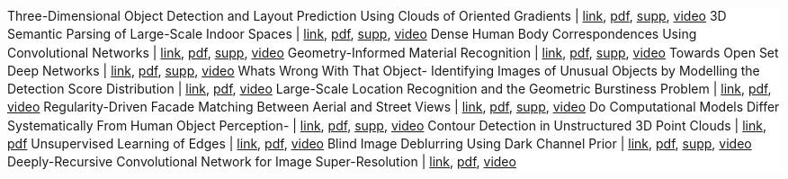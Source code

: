 Three-Dimensional Object Detection and Layout Prediction Using Clouds of Oriented Gradients | [link](https://openaccess.thecvf.com/content_cvpr_2016/html/Ren_Three-Dimensional_Object_Detection_CVPR_2016_paper.html), [pdf](https://openaccess.thecvf.com/content_cvpr_2016/papers/Ren_Three-Dimensional_Object_Detection_CVPR_2016_paper.pdf), [supp](https://openaccess.thecvf.com/content_cvpr_2016/supplemental/Ren_Three-Dimensional_Object_Detection_2016_CVPR_supplemental.pdf), [video](https://www.youtube.com/watch?v=hIfHm6MQoRU)
3D Semantic Parsing of Large-Scale Indoor Spaces | [link](https://openaccess.thecvf.com/content_cvpr_2016/html/Armeni_3D_Semantic_Parsing_CVPR_2016_paper.html), [pdf](https://openaccess.thecvf.com/content_cvpr_2016/papers/Armeni_3D_Semantic_Parsing_CVPR_2016_paper.pdf), [supp](https://openaccess.thecvf.com/content_cvpr_2016/supplemental/Armeni_3D_Semantic_Parsing_2016_CVPR_supplemental.zip), [video](https://www.youtube.com/watch?v=PB-Ach697Bc)
Dense Human Body Correspondences Using Convolutional Networks | [link](https://openaccess.thecvf.com/content_cvpr_2016/html/Wei_Dense_Human_Body_CVPR_2016_paper.html), [pdf](https://openaccess.thecvf.com/content_cvpr_2016/papers/Wei_Dense_Human_Body_CVPR_2016_paper.pdf), [supp](https://openaccess.thecvf.com/content_cvpr_2016/supplemental/Wei_Dense_Human_Body_2016_CVPR_supplemental.zip), [video](https://www.youtube.com/watch?v=xfzN9lStg2g)
Geometry-Informed Material Recognition | [link](https://openaccess.thecvf.com/content_cvpr_2016/html/DeGol_Geometry-Informed_Material_Recognition_CVPR_2016_paper.html), [pdf](https://openaccess.thecvf.com/content_cvpr_2016/papers/DeGol_Geometry-Informed_Material_Recognition_CVPR_2016_paper.pdf), [supp](https://openaccess.thecvf.com/content_cvpr_2016/supplemental/DeGol_Geometry-Informed_Material_Recognition_2016_CVPR_supplemental.pdf), [video](https://www.youtube.com/watch?v=dymnlxZ6tXg)
Towards Open Set Deep Networks | [link](https://openaccess.thecvf.com/content_cvpr_2016/html/Bendale_Towards_Open_Set_CVPR_2016_paper.html), [pdf](https://openaccess.thecvf.com/content_cvpr_2016/papers/Bendale_Towards_Open_Set_CVPR_2016_paper.pdf), [supp](https://openaccess.thecvf.com/content_cvpr_2016/supplemental/Bendale_Towards_Open_Set_2016_CVPR_supplemental.pdf), [video](https://www.youtube.com/watch?v=41YrOiavhGc)
Whats Wrong With That Object- Identifying Images of Unusual Objects by Modelling the Detection Score Distribution | [link](https://openaccess.thecvf.com/content_cvpr_2016/html/Wang_Whats_Wrong_With_CVPR_2016_paper.html), [pdf](https://openaccess.thecvf.com/content_cvpr_2016/papers/Wang_Whats_Wrong_With_CVPR_2016_paper.pdf), [video](https://www.youtube.com/watch?v=lFYvxaWGkJM)
Large-Scale Location Recognition and the Geometric Burstiness Problem | [link](https://openaccess.thecvf.com/content_cvpr_2016/html/Sattler_Large-Scale_Location_Recognition_CVPR_2016_paper.html), [pdf](https://openaccess.thecvf.com/content_cvpr_2016/papers/Sattler_Large-Scale_Location_Recognition_CVPR_2016_paper.pdf), [video](https://www.youtube.com/watch?v=HPs5b1bLUAE)
Regularity-Driven Facade Matching Between Aerial and Street Views | [link](https://openaccess.thecvf.com/content_cvpr_2016/html/Wolff_Regularity-Driven_Facade_Matching_CVPR_2016_paper.html), [pdf](https://openaccess.thecvf.com/content_cvpr_2016/papers/Wolff_Regularity-Driven_Facade_Matching_CVPR_2016_paper.pdf), [supp](https://openaccess.thecvf.com/content_cvpr_2016/supplemental/Wolff_Regularity-Driven_Facade_Matching_2016_CVPR_supplemental.pdf), [video](https://www.youtube.com/watch?v=NKj3byy1EY8)
Do Computational Models Differ Systematically From Human Object Perception- | [link](https://openaccess.thecvf.com/content_cvpr_2016/html/Pramod_Do_Computational_Models_CVPR_2016_paper.html), [pdf](https://openaccess.thecvf.com/content_cvpr_2016/papers/Pramod_Do_Computational_Models_CVPR_2016_paper.pdf), [supp](https://openaccess.thecvf.com/content_cvpr_2016/supplemental/Pramod_Do_Computational_Models_2016_CVPR_supplemental.pdf), [video](https://www.youtube.com/watch?v=u0jGvR6clv4)
Contour Detection in Unstructured 3D Point Clouds | [link](https://openaccess.thecvf.com/content_cvpr_2016/html/Hackel_Contour_Detection_in_CVPR_2016_paper.html), [pdf](https://openaccess.thecvf.com/content_cvpr_2016/papers/Hackel_Contour_Detection_in_CVPR_2016_paper.pdf)
Unsupervised Learning of Edges | [link](https://openaccess.thecvf.com/content_cvpr_2016/html/Li_Unsupervised_Learning_of_CVPR_2016_paper.html), [pdf](https://openaccess.thecvf.com/content_cvpr_2016/papers/Li_Unsupervised_Learning_of_CVPR_2016_paper.pdf), [video](https://www.youtube.com/watch?v=3P00etv20d0)
Blind Image Deblurring Using Dark Channel Prior | [link](https://openaccess.thecvf.com/content_cvpr_2016/html/Pan_Blind_Image_Deblurring_CVPR_2016_paper.html), [pdf](https://openaccess.thecvf.com/content_cvpr_2016/papers/Pan_Blind_Image_Deblurring_CVPR_2016_paper.pdf), [supp](https://openaccess.thecvf.com/content_cvpr_2016/supplemental/Pan_Blind_Image_Deblurring_2016_CVPR_supplemental.pdf), [video](https://www.youtube.com/watch?v=dl1_592iDUY)
Deeply-Recursive Convolutional Network for Image Super-Resolution | [link](https://openaccess.thecvf.com/content_cvpr_2016/html/Kim_Deeply-Recursive_Convolutional_Network_CVPR_2016_paper.html), [pdf](https://openaccess.thecvf.com/content_cvpr_2016/papers/Kim_Deeply-Recursive_Convolutional_Network_CVPR_2016_paper.pdf), [video](https://www.youtube.com/watch?v=gWt4CkwXlCc)